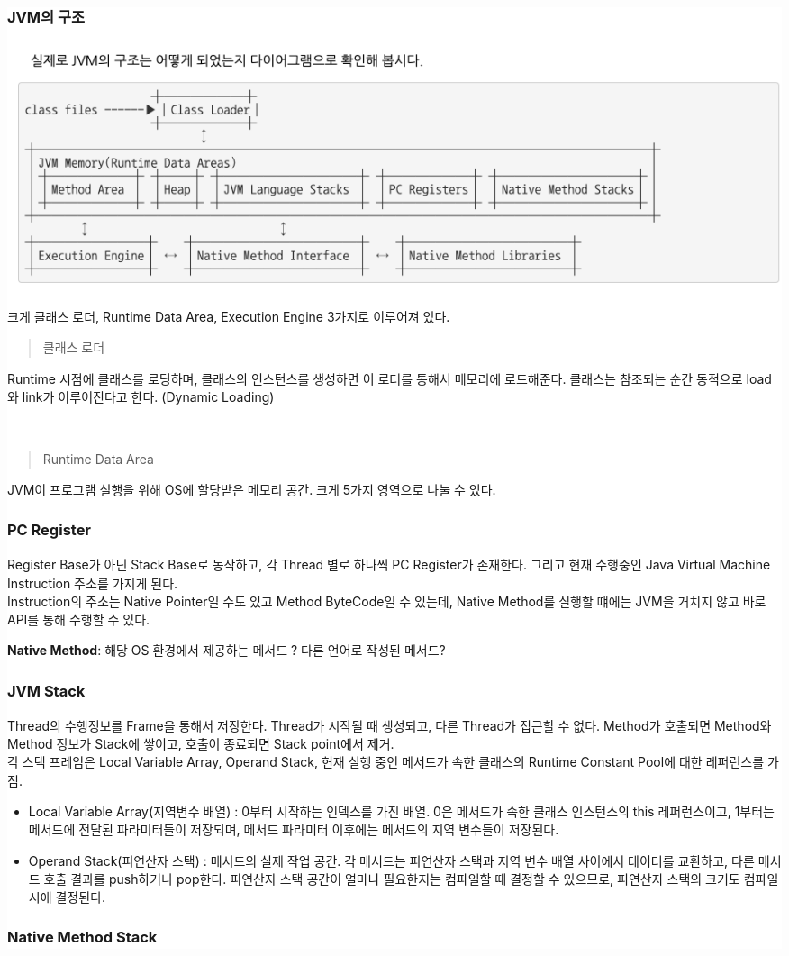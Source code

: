 ### JVM의 구조

![jvm](images/jvm.png)

크게 클래스 로더, Runtime Data Area, Execution Engine 3가지로 이루어져 있다.

> 클래스 로더

Runtime 시점에 클래스를 로딩하며, 클래스의 인스턴스를 생성하면 이 로더를 통해서 메모리에 로드해준다. 클래스는 참조되는 순간 동적으로 load와 link가 이루어진다고 한다. (Dynamic Loading)

<br>

> Runtime Data Area

JVM이 프로그램 실행을 위해 OS에 할당받은 메모리 공간. 크게 5가지 영역으로 나눌 수 있다.

### PC Register

Register Base가 아닌 Stack Base로 동작하고, 각 Thread 별로 하나씩 PC Register가 존재한다. 그리고 현재 수행중인 Java Virtual Machine Instruction 주소를 가지게 된다.  
Instruction의 주소는 Native Pointer일 수도 있고 Method ByteCode일 수 있는데, Native Method를 실행할 떄에는 JVM을 거치지 않고 바로 API를 통해 수행할 수 있다.

**Native Method**: 해당 OS 환경에서 제공하는 메서드 ? 다른 언어로 작성된 메서드?

### JVM Stack

Thread의 수행정보를 Frame을 통해서 저장한다. Thread가 시작될 때 생성되고, 다른 Thread가 접근할 수 없다. Method가 호출되면 Method와 Method 정보가 Stack에 쌓이고, 호출이 종료되면 Stack point에서 제거.  
각 스택 프레임은 Local Variable Array, Operand Stack, 현재 실행 중인 메서드가 속한 클래스의 Runtime Constant Pool에 대한 레퍼런스를 가짐.

- Local Variable Array(지역변수 배열) : 0부터 시작하는 인덱스를 가진 배열. 0은 메서드가 속한 클래스 인스턴스의 this 레퍼런스이고, 1부터는 메서드에 전달된 파라미터들이 저장되며, 메서드 파라미터 이후에는 메서드의 지역 변수들이 저장된다.

- Operand Stack(피연산자 스택) : 메서드의 실제 작업 공간. 각 메서드는 피연산자 스택과 지역 변수 배열 사이에서 데이터를 교환하고, 다른 메서드 호출 결과를 push하거나 pop한다. 피연산자 스택 공간이 얼마나 필요한지는 컴파일할 때 결정할 수 있으므로, 피연산자 스택의 크기도 컴파일 시에 결정된다.

### Native Method Stack
